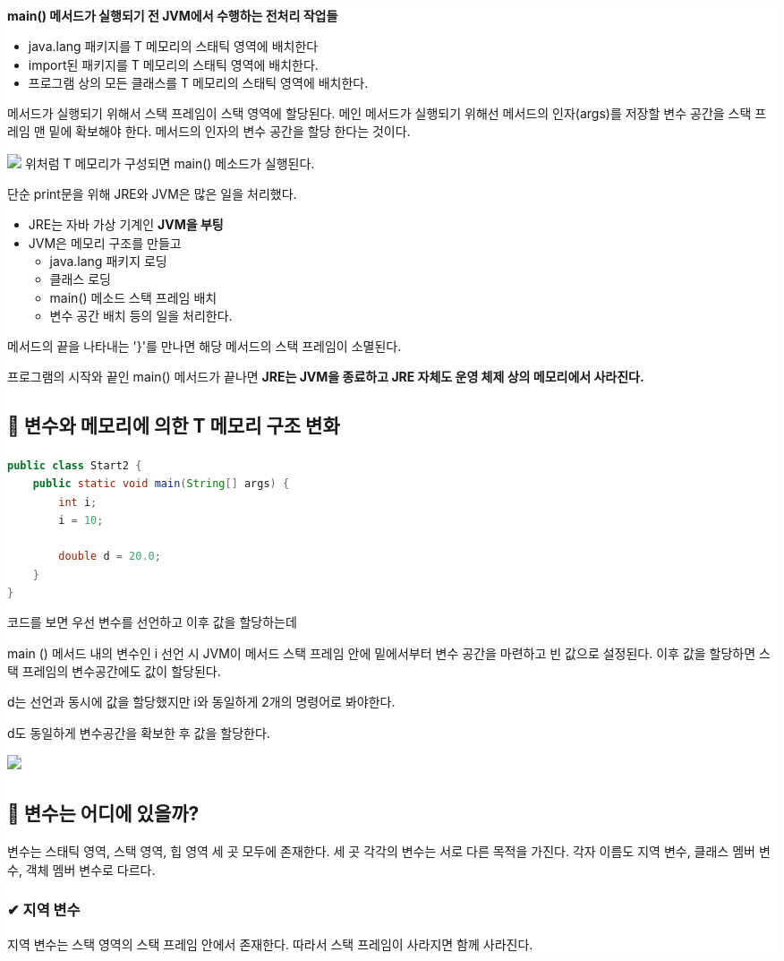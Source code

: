 **main() 메서드가 실행되기 전 JVM에서 수행하는 전처리 작업들**
- java.lang 패키지를 T 메모리의 스태틱 영역에 배치한다
- import된 패키지를 T 메모리의 스태틱 영역에 배치한다.
- 프로그램 상의 모든 클래스를 T 메모리의 스태틱 영역에 배치한다.

메서드가 실행되기 위해서 스택 프레임이 스택 영역에 할당된다.
메인 메서드가 실행되기 위해선 메서드의 인자(args)를 저장할 변수 공간을 스택 프레임 맨 밑에 확보해야 한다. 메서드의 인자의 변수 공간을 할당 한다는 것이다.

![](https://velog.velcdn.com/images/pp8817/post/8a6e79d8-7ba2-44dc-92b7-62d96efbc8a6/image.png)
위처럼 T 메모리가 구성되면 main() 메소드가 실행된다.

단순 print문을 위해 JRE와 JVM은 많은 일을 처리했다.
- JRE는 자바 가상 기계인 **JVM을 부팅**
- JVM은 메모리 구조를 만들고
    - java.lang 패키지 로딩
    - 클래스 로딩
    - main() 메소드 스택 프레임 배치
    - 변수 공간 배치 등의 일을 처리한다.

메서드의 끝을 나타내는 '}'를 만나면 해당 메서드의 스택 프레임이 소멸된다.

프로그램의 시작와 끝인 main() 메서드가 끝나면 **JRE는 JVM을 종료하고 JRE 자체도 운영 체제 상의 메모리에서 사라진다.**

## 📌 변수와 메모리에 의한 T 메모리 구조 변화

```java
public class Start2 {
    public static void main(String[] args) {
        int i;
        i = 10;

        double d = 20.0;
    }
}
```
코드를 보면 우선 변수를 선언하고 이후 값을 할당하는데

main () 메서드 내의 변수인 i 선언 시 JVM이 메서드 스택 프레임 안에 밑에서부터 변수 공간을 마련하고 빈 값으로 설정된다. 이후 값을 할당하면 스택 프레임의 변수공간에도 값이 할당된다.

d는 선언과 동시에 값을 할당했지만 i와 동일하게 2개의 명령어로 봐야한다.

d도 동일하게 변수공간을 확보한 후 값을 할당한다.

![](https://velog.velcdn.com/images/pp8817/post/11aae782-3910-4667-8354-e69311fe144f/image.png)

## 📌 변수는 어디에 있을까?
변수는 스태틱 영역, 스택 영역, 힙 영역 세 곳 모두에 존재한다.
세 곳 각각의 변수는 서로 다른 목적을 가진다. 각자 이름도 지역 변수, 클래스 멤버 변수, 객체 멤버 변수로 다르다.

### ✔︎ 지역 변수
지역 변수는 스택 영역의 스택 프레임 안에서 존재한다.
따라서 스택 프레임이 사라지면 함께 사라진다.
